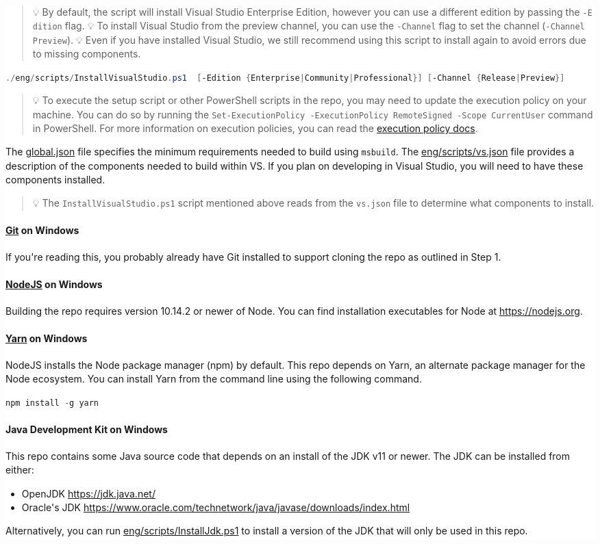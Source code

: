 > :bulb: By default, the script will install Visual Studio Enterprise Edition, however you can use a different edition by passing the `-Edition` flag.
> :bulb: To install Visual Studio from the preview channel, you can use the `-Channel` flag to set the channel (`-Channel Preview`).
> :bulb: Even if you have installed Visual Studio, we still recommend using this script to install again to avoid errors due to missing components.

```powershell
./eng/scripts/InstallVisualStudio.ps1  [-Edition {Enterprise|Community|Professional}] [-Channel {Release|Preview}]
```

> :bulb: To execute the setup script or other PowerShell scripts in the repo, you may need to update the execution policy on your machine.
> You can do so by running the `Set-ExecutionPolicy -ExecutionPolicy RemoteSigned -Scope CurrentUser` command
> in PowerShell. For more information on execution policies, you can read the [execution policy docs](https://docs.microsoft.com/powershell/module/microsoft.powershell.security/set-executionpolicy).

The  [global.json](/global.json) file specifies the minimum requirements needed to build using `msbuild`. The [eng/scripts/vs.json](/eng/scripts/vs.json) file provides a description of the components needed to build within VS. If you plan on developing in Visual Studio, you will need to have these components installed.

> :bulb: The `InstallVisualStudio.ps1` script mentioned above reads from the `vs.json` file to determine what components to install.

#### [Git](https://git-scm.org) on Windows

If you're reading this, you probably already have Git installed to support cloning the repo as outlined in Step 1.

#### [NodeJS](https://nodejs.org) on Windows

Building the repo requires version 10.14.2 or newer of Node. You can find installation executables for Node at <https://nodejs.org>.

#### [Yarn](https://yarnpkg.com/) on Windows

NodeJS installs the Node package manager (npm) by default. This repo depends on Yarn, an alternate package manager for the Node ecosystem. You can install Yarn from the command line using the following command.

```powershell
npm install -g yarn
```

#### Java Development Kit on Windows

This repo contains some Java source code that depends on an install of the JDK v11 or newer. The JDK can be installed from either:

- OpenJDK <https://jdk.java.net/>
- Oracle's JDK <https://www.oracle.com/technetwork/java/javase/downloads/index.html>

Alternatively, you can run [eng/scripts/InstallJdk.ps1](/eng/scripts/InstallJdk.ps1) to install a version of the JDK that will only be used in this repo.
